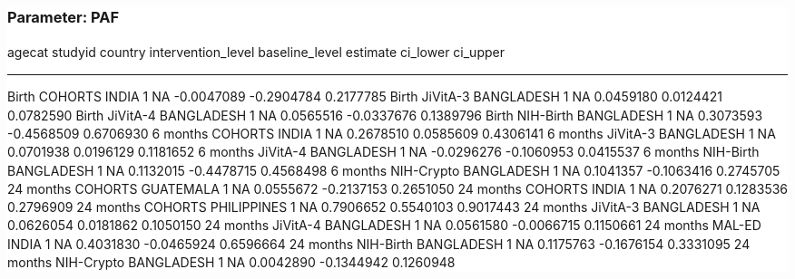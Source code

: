 

### Parameter: PAF


agecat      studyid      country       intervention_level   baseline_level      estimate     ci_lower    ci_upper
----------  -----------  ------------  -------------------  ---------------  -----------  -----------  ----------
Birth       COHORTS      INDIA         1                    NA                -0.0047089   -0.2904784   0.2177785
Birth       JiVitA-3     BANGLADESH    1                    NA                 0.0459180    0.0124421   0.0782590
Birth       JiVitA-4     BANGLADESH    1                    NA                 0.0565516   -0.0337676   0.1389796
Birth       NIH-Birth    BANGLADESH    1                    NA                 0.3073593   -0.4568509   0.6706930
6 months    COHORTS      INDIA         1                    NA                 0.2678510    0.0585609   0.4306141
6 months    JiVitA-3     BANGLADESH    1                    NA                 0.0701938    0.0196129   0.1181652
6 months    JiVitA-4     BANGLADESH    1                    NA                -0.0296276   -0.1060953   0.0415537
6 months    NIH-Birth    BANGLADESH    1                    NA                 0.1132015   -0.4478715   0.4568498
6 months    NIH-Crypto   BANGLADESH    1                    NA                 0.1041357   -0.1063416   0.2745705
24 months   COHORTS      GUATEMALA     1                    NA                 0.0555672   -0.2137153   0.2651050
24 months   COHORTS      INDIA         1                    NA                 0.2076271    0.1283536   0.2796909
24 months   COHORTS      PHILIPPINES   1                    NA                 0.7906652    0.5540103   0.9017443
24 months   JiVitA-3     BANGLADESH    1                    NA                 0.0626054    0.0181862   0.1050150
24 months   JiVitA-4     BANGLADESH    1                    NA                 0.0561580   -0.0066715   0.1150661
24 months   MAL-ED       INDIA         1                    NA                 0.4031830   -0.0465924   0.6596664
24 months   NIH-Birth    BANGLADESH    1                    NA                 0.1175763   -0.1676154   0.3331095
24 months   NIH-Crypto   BANGLADESH    1                    NA                 0.0042890   -0.1344942   0.1260948

